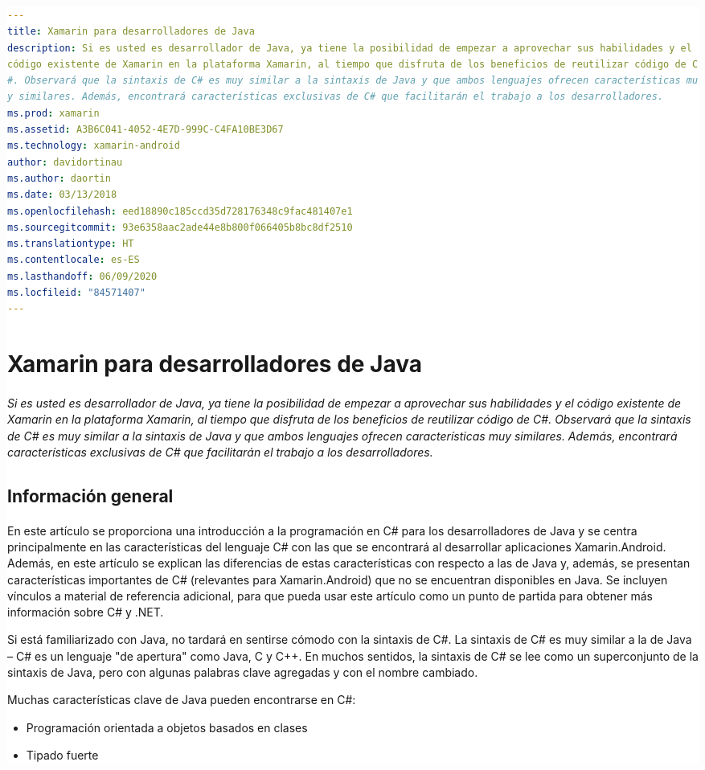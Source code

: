 ```yaml
---
title: Xamarin para desarrolladores de Java
description: Si es usted es desarrollador de Java, ya tiene la posibilidad de empezar a aprovechar sus habilidades y el código existente de Xamarin en la plataforma Xamarin, al tiempo que disfruta de los beneficios de reutilizar código de C#. Observará que la sintaxis de C# es muy similar a la sintaxis de Java y que ambos lenguajes ofrecen características muy similares. Además, encontrará características exclusivas de C# que facilitarán el trabajo a los desarrolladores.
ms.prod: xamarin
ms.assetid: A3B6C041-4052-4E7D-999C-C4FA10BE3D67
ms.technology: xamarin-android
author: davidortinau
ms.author: daortin
ms.date: 03/13/2018
ms.openlocfilehash: eed18890c185ccd35d728176348c9fac481407e1
ms.sourcegitcommit: 93e6358aac2ade44e8b800f066405b8bc8df2510
ms.translationtype: HT
ms.contentlocale: es-ES
ms.lasthandoff: 06/09/2020
ms.locfileid: "84571407"
---
```

# <a name="xamarin-for-java-developers"></a>Xamarin para desarrolladores de Java

_Si es usted es desarrollador de Java, ya tiene la posibilidad de empezar a aprovechar sus habilidades y el código existente de Xamarin en la plataforma Xamarin, al tiempo que disfruta de los beneficios de reutilizar código de C#. Observará que la sintaxis de C# es muy similar a la sintaxis de Java y que ambos lenguajes ofrecen características muy similares. Además, encontrará características exclusivas de C# que facilitarán el trabajo a los desarrolladores._

## <a name="overview"></a>Información general

En este artículo se proporciona una introducción a la programación en C# para los desarrolladores de Java y se centra principalmente en las características del lenguaje C# con las que se encontrará al desarrollar aplicaciones Xamarin.Android. Además, en este artículo se explican las diferencias de estas características con respecto a las de Java y, además, se presentan características importantes de C# (relevantes para Xamarin.Android) que no se encuentran disponibles en Java. Se incluyen vínculos a material de referencia adicional, para que pueda usar este artículo como un punto de partida para obtener más información sobre C# y .NET.

Si está familiarizado con Java, no tardará en sentirse cómodo con la sintaxis de C#. La sintaxis de C# es muy similar a la de Java &ndash; C# es un lenguaje "de apertura" como Java, C y C++. En muchos sentidos, la sintaxis de C# se lee como un superconjunto de la sintaxis de Java, pero con algunas palabras clave agregadas y con el nombre cambiado.

Muchas características clave de Java pueden encontrarse en C#:

- Programación orientada a objetos basados en clases

- Tipado fuerte
